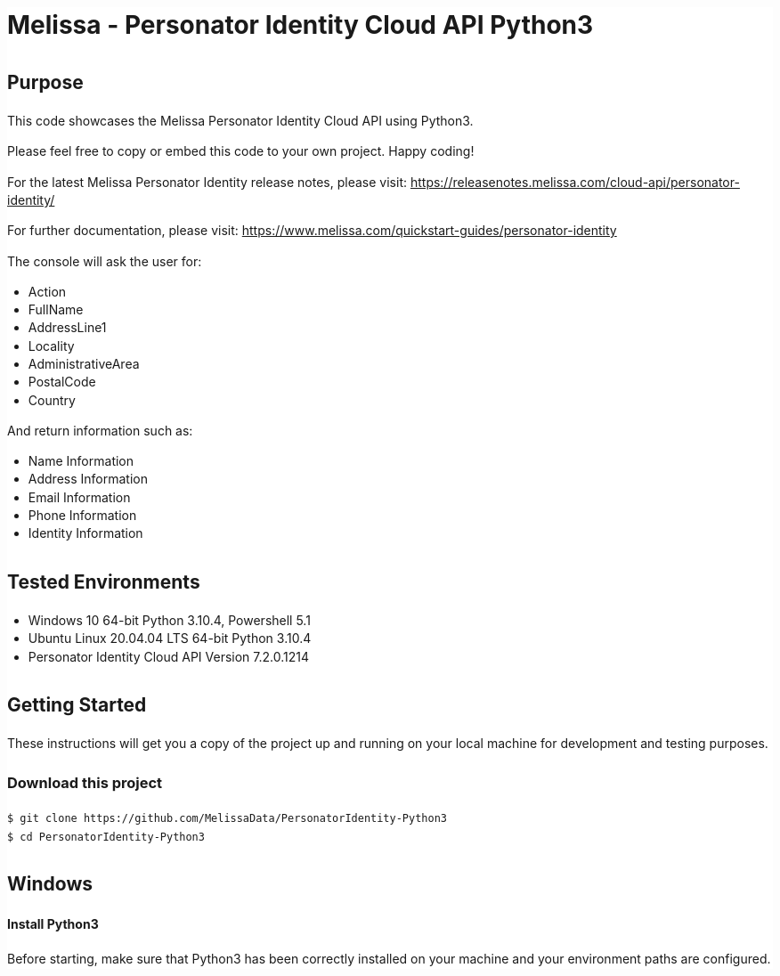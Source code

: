 # Melissa - Personator Identity Cloud API Python3

## Purpose
This code showcases the Melissa Personator Identity Cloud API using Python3.

Please feel free to copy or embed this code to your own project. Happy coding!

For the latest Melissa Personator Identity release notes, please visit: https://releasenotes.melissa.com/cloud-api/personator-identity/

For further documentation, please visit: https://www.melissa.com/quickstart-guides/personator-identity

The console will ask the user for:

- Action
- FullName
- AddressLine1
- Locality
- AdministrativeArea
- PostalCode
- Country

And return information such as:

- Name Information
- Address Information
- Email Information
- Phone Information
- Identity Information

## Tested Environments
- Windows 10 64-bit Python 3.10.4, Powershell 5.1
- Ubuntu Linux 20.04.04 LTS 64-bit Python 3.10.4
- Personator Identity Cloud API Version 7.2.0.1214

## Getting Started
These instructions will get you a copy of the project up and running on your local machine for development and testing purposes.

### Download this project
```
$ git clone https://github.com/MelissaData/PersonatorIdentity-Python3
$ cd PersonatorIdentity-Python3
```

## Windows

#### Install Python3
Before starting, make sure that Python3 has been correctly installed on your machine and your environment paths are configured. 
